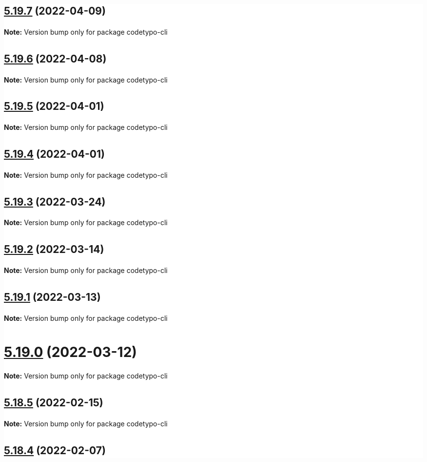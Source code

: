 ## [5.19.7](https://github.com/khulnasoft/codetypo-cli/compare/v5.19.6...v5.19.7) (2022-04-09)

**Note:** Version bump only for package codetypo-cli

## [5.19.6](https://github.com/khulnasoft/codetypo-cli/compare/v5.19.5...v5.19.6) (2022-04-08)

**Note:** Version bump only for package codetypo-cli

## [5.19.5](https://github.com/khulnasoft/codetypo-cli/compare/v5.19.4...v5.19.5) (2022-04-01)

**Note:** Version bump only for package codetypo-cli

## [5.19.4](https://github.com/khulnasoft/codetypo-cli/compare/v5.19.3...v5.19.4) (2022-04-01)

**Note:** Version bump only for package codetypo-cli

## [5.19.3](https://github.com/khulnasoft/codetypo-cli/compare/v5.19.2...v5.19.3) (2022-03-24)

**Note:** Version bump only for package codetypo-cli

## [5.19.2](https://github.com/khulnasoft/codetypo-cli/compare/v5.19.1...v5.19.2) (2022-03-14)

**Note:** Version bump only for package codetypo-cli

## [5.19.1](https://github.com/khulnasoft/codetypo-cli/compare/v5.19.0...v5.19.1) (2022-03-13)

**Note:** Version bump only for package codetypo-cli

# [5.19.0](https://github.com/khulnasoft/codetypo-cli/compare/v5.18.5...v5.19.0) (2022-03-12)

**Note:** Version bump only for package codetypo-cli

## [5.18.5](https://github.com/khulnasoft/codetypo-cli/compare/v5.18.4...v5.18.5) (2022-02-15)

**Note:** Version bump only for package codetypo-cli

## [5.18.4](https://github.com/khulnasoft/codetypo-cli/compare/v5.18.3...v5.18.4) (2022-02-07)
